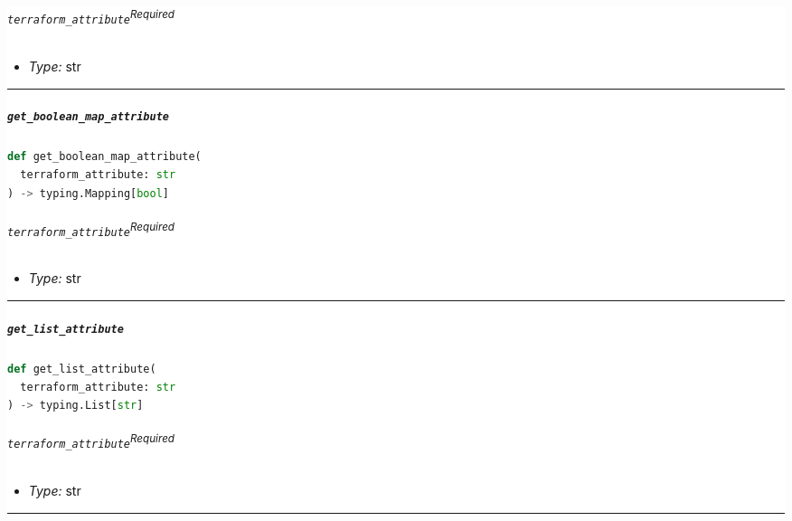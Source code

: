 ###### `terraform_attribute`<sup>Required</sup> <a name="terraform_attribute" id="rhizo-co-terraform-provider-oci.dataOciDataSafeSecurityPolicyReportDatabaseTableAccessEntries.DataOciDataSafeSecurityPolicyReportDatabaseTableAccessEntriesDatabaseTableAccessEntryCollectionItemsOutputReference.getBooleanAttribute.parameter.terraformAttribute"></a>

- *Type:* str

---

##### `get_boolean_map_attribute` <a name="get_boolean_map_attribute" id="rhizo-co-terraform-provider-oci.dataOciDataSafeSecurityPolicyReportDatabaseTableAccessEntries.DataOciDataSafeSecurityPolicyReportDatabaseTableAccessEntriesDatabaseTableAccessEntryCollectionItemsOutputReference.getBooleanMapAttribute"></a>

```python
def get_boolean_map_attribute(
  terraform_attribute: str
) -> typing.Mapping[bool]
```

###### `terraform_attribute`<sup>Required</sup> <a name="terraform_attribute" id="rhizo-co-terraform-provider-oci.dataOciDataSafeSecurityPolicyReportDatabaseTableAccessEntries.DataOciDataSafeSecurityPolicyReportDatabaseTableAccessEntriesDatabaseTableAccessEntryCollectionItemsOutputReference.getBooleanMapAttribute.parameter.terraformAttribute"></a>

- *Type:* str

---

##### `get_list_attribute` <a name="get_list_attribute" id="rhizo-co-terraform-provider-oci.dataOciDataSafeSecurityPolicyReportDatabaseTableAccessEntries.DataOciDataSafeSecurityPolicyReportDatabaseTableAccessEntriesDatabaseTableAccessEntryCollectionItemsOutputReference.getListAttribute"></a>

```python
def get_list_attribute(
  terraform_attribute: str
) -> typing.List[str]
```

###### `terraform_attribute`<sup>Required</sup> <a name="terraform_attribute" id="rhizo-co-terraform-provider-oci.dataOciDataSafeSecurityPolicyReportDatabaseTableAccessEntries.DataOciDataSafeSecurityPolicyReportDatabaseTableAccessEntriesDatabaseTableAccessEntryCollectionItemsOutputReference.getListAttribute.parameter.terraformAttribute"></a>

- *Type:* str

---